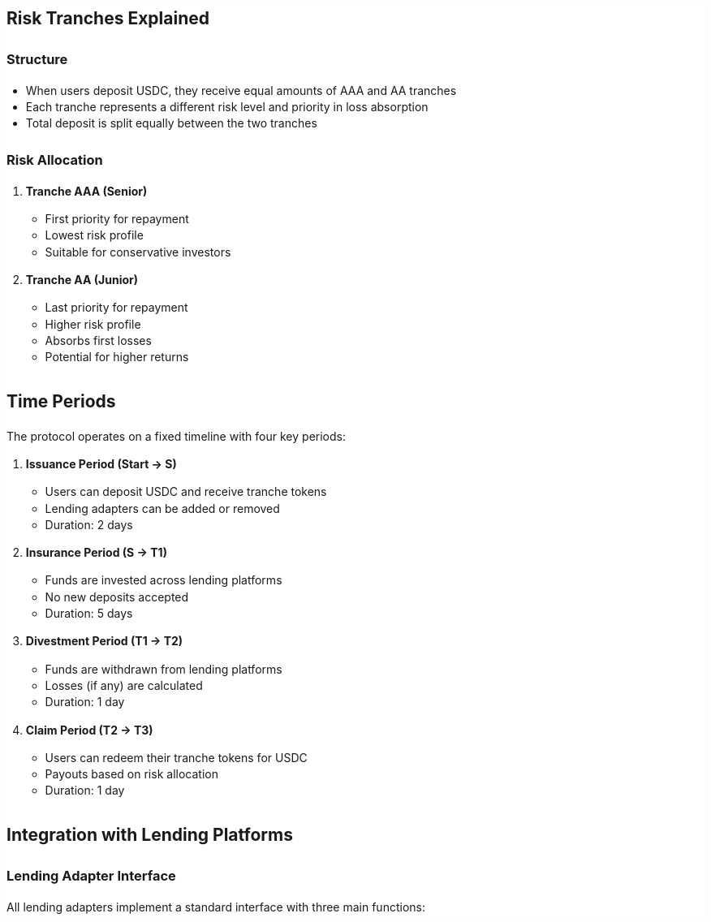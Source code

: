 ## Risk Tranches Explained

### Structure

- When users deposit USDC, they receive equal amounts of AAA and AA tranches
- Each tranche represents a different risk level and priority in loss absorption
- Total deposit is split equally between the two tranches

### Risk Allocation

1. **Tranche AAA (Senior)**

   - First priority for repayment
   - Lowest risk profile
   - Suitable for conservative investors

2. **Tranche AA (Junior)**
   - Last priority for repayment
   - Higher risk profile
   - Absorbs first losses
   - Potential for higher returns

## Time Periods

The protocol operates on a fixed timeline with four key periods:

1. **Issuance Period (Start → S)**

   - Users can deposit USDC and receive tranche tokens
   - Lending adapters can be added or removed
   - Duration: 2 days

2. **Insurance Period (S → T1)**

   - Funds are invested across lending platforms
   - No new deposits accepted
   - Duration: 5 days

3. **Divestment Period (T1 → T2)**

   - Funds are withdrawn from lending platforms
   - Losses (if any) are calculated
   - Duration: 1 day

4. **Claim Period (T2 → T3)**
   - Users can redeem their tranche tokens for USDC
   - Payouts based on risk allocation
   - Duration: 1 day

## Integration with Lending Platforms

### Lending Adapter Interface

All lending adapters implement a standard interface with three main functions:
